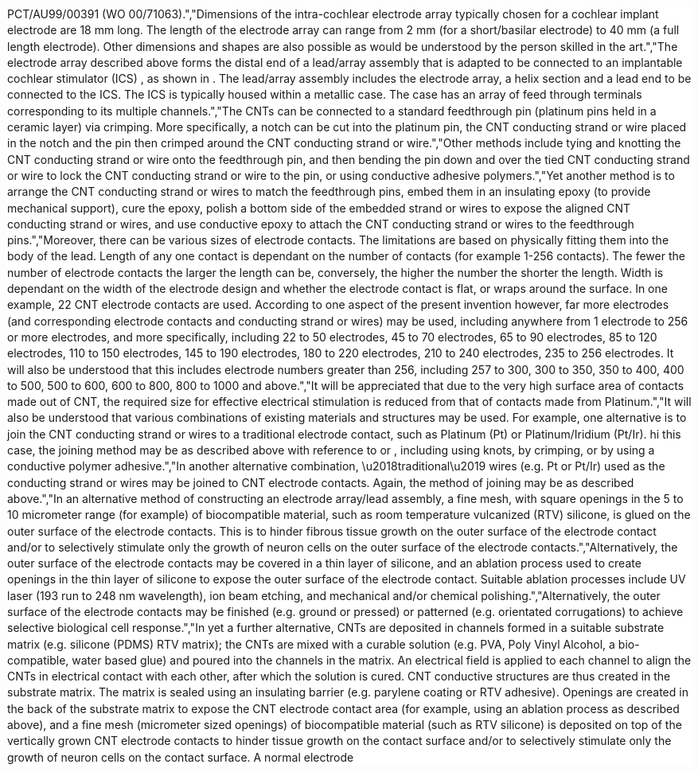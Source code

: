PCT\/AU99\/00391 (WO 00\/71063).","Dimensions of the intra-cochlear electrode array typically chosen for a cochlear implant electrode are 18 mm long. The length of the electrode array can range from 2 mm (for a short\/basilar electrode) to 40 mm (a full length electrode). Other dimensions and shapes are also possible as would be understood by the person skilled in the art.","The electrode array described above forms the distal end of a lead\/array assembly  that is adapted to be connected to an implantable cochlear stimulator (ICS) , as shown in . The lead\/array assembly  includes the electrode array, a helix section and a lead end to be connected to the ICS. The ICS is typically housed within a metallic case. The case has an array of feed through terminals corresponding to its multiple channels.","The CNTs can be connected to a standard feedthrough pin (platinum pins held in a ceramic layer) via crimping. More specifically, a notch can be cut into the platinum pin, the CNT conducting strand or wire placed in the notch and the pin then crimped around the CNT conducting strand or wire.","Other methods include tying and knotting the CNT conducting strand or wire onto the feedthrough pin, and then bending the pin down and over the tied CNT conducting strand or wire to lock the CNT conducting strand or wire to the pin, or using conductive adhesive polymers.","Yet another method is to arrange the CNT conducting strand or wires to match the feedthrough pins, embed them in an insulating epoxy (to provide mechanical support), cure the epoxy, polish a bottom side of the embedded strand or wires to expose the aligned CNT conducting strand or wires, and use conductive epoxy to attach the CNT conducting strand or wires to the feedthrough pins.","Moreover, there can be various sizes of electrode contacts. The limitations are based on physically fitting them into the body of the lead. Length of any one contact is dependant on the number of contacts (for example 1-256 contacts). The fewer the number of electrode contacts the larger the length can be, conversely, the higher the number the shorter the length. Width is dependant on the width of the electrode design and whether the electrode contact is flat, or wraps around the surface. In one example, 22 CNT electrode contacts are used. According to one aspect of the present invention however, far more electrodes (and corresponding electrode contacts and conducting strand or wires) may be used, including anywhere from 1 electrode to 256 or more electrodes, and more specifically, including 22 to 50 electrodes, 45 to 70 electrodes, 65 to 90 electrodes, 85 to 120 electrodes, 110 to 150 electrodes, 145 to 190 electrodes, 180 to 220 electrodes, 210 to 240 electrodes, 235 to 256 electrodes. It will also be understood that this includes electrode numbers greater than 256, including 257 to 300, 300 to 350, 350 to 400, 400 to 500, 500 to 600, 600 to 800, 800 to 1000 and above.","It will be appreciated that due to the very high surface area of contacts made out of CNT, the required size for effective electrical stimulation is reduced from that of contacts made from Platinum.","It will also be understood that various combinations of existing materials and structures may be used. For example, one alternative is to join the CNT conducting strand or wires to a traditional electrode contact, such as Platinum (Pt) or Platinum\/Iridium (Pt\/Ir). hi this case, the joining method may be as described above with reference to  or , including using knots, by crimping, or by using a conductive polymer adhesive.","In another alternative combination, \u2018traditional\u2019 wires (e.g. Pt or Pt\/Ir) used as the conducting strand or wires may be joined to CNT electrode contacts. Again, the method of joining may be as described above.","In an alternative method of constructing an electrode array\/lead assembly, a fine mesh, with square openings in the 5 to 10 micrometer range (for example) of biocompatible material, such as room temperature vulcanized (RTV) silicone, is glued on the outer surface of the electrode contacts. This is to hinder fibrous tissue growth on the outer surface of the electrode contact and\/or to selectively stimulate only the growth of neuron cells on the outer surface of the electrode contacts.","Alternatively, the outer surface of the electrode contacts may be covered in a thin layer of silicone, and an ablation process used to create openings in the thin layer of silicone to expose the outer surface of the electrode contact. Suitable ablation processes include UV laser (193 run to 248 nm wavelength), ion beam etching, and mechanical and\/or chemical polishing.","Alternatively, the outer surface of the electrode contacts may be finished (e.g. ground or pressed) or patterned (e.g. orientated corrugations) to achieve selective biological cell response.","In yet a further alternative, CNTs are deposited in channels formed in a suitable substrate matrix (e.g. silicone (PDMS) RTV matrix); the CNTs are mixed with a curable solution (e.g. PVA, Poly Vinyl Alcohol, a bio-compatible, water based glue) and poured into the channels in the matrix. An electrical field is applied to each channel to align the CNTs in electrical contact with each other, after which the solution is cured. CNT conductive structures are thus created in the substrate matrix. The matrix is sealed using an insulating barrier (e.g. parylene coating or RTV adhesive). Openings are created in the back of the substrate matrix to expose the CNT electrode contact area (for example, using an ablation process as described above), and a fine mesh (micrometer sized openings) of biocompatible material (such as RTV silicone) is deposited on top of the vertically grown CNT electrode contacts to hinder tissue growth on the contact surface and\/or to selectively stimulate only the growth of neuron cells on the contact surface. A normal electrode